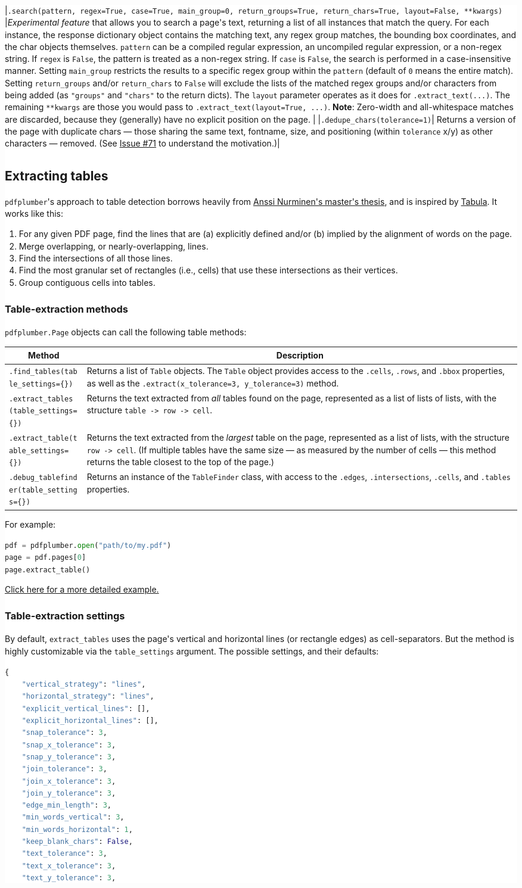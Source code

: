|`.search(pattern, regex=True, case=True, main_group=0, return_groups=True, return_chars=True, layout=False, **kwargs)`|*Experimental feature* that allows you to search a page's text, returning a list of all instances that match the query. For each instance, the response dictionary object contains the matching text, any regex group matches, the bounding box coordinates, and the char objects themselves. `pattern` can be a compiled regular expression, an uncompiled regular expression, or a non-regex string. If `regex` is `False`, the pattern is treated as a non-regex string. If `case` is `False`, the search is performed in a case-insensitive manner. Setting `main_group` restricts the results to a specific regex group within the `pattern` (default of `0` means the entire match). Setting `return_groups` and/or `return_chars` to `False` will exclude the lists of the matched regex groups and/or characters from being added (as `"groups"` and `"chars"` to the return dicts). The `layout` parameter operates as it does for `.extract_text(...)`. The remaining `**kwargs` are those you would pass to `.extract_text(layout=True, ...)`. __Note__: Zero-width and all-whitespace matches are discarded, because they (generally) have no explicit position on the page. |
|`.dedupe_chars(tolerance=1)`| Returns a version of the page with duplicate chars — those sharing the same text, fontname, size, and positioning (within `tolerance` x/y) as other characters — removed. (See [Issue #71](https://github.com/jsvine/pdfplumber/issues/71) to understand the motivation.)|

## Extracting tables

`pdfplumber`'s approach to table detection borrows heavily from [Anssi Nurminen's master's thesis](http://dspace.cc.tut.fi/dpub/bitstream/handle/123456789/21520/Nurminen.pdf?sequence=3), and is inspired by [Tabula](https://github.com/tabulapdf/tabula-extractor/issues/16). It works like this:

1. For any given PDF page, find the lines that are (a) explicitly defined and/or (b) implied by the alignment of words on the page.
2. Merge overlapping, or nearly-overlapping, lines.
3. Find the intersections of all those lines.
4. Find the most granular set of rectangles (i.e., cells) that use these intersections as their vertices.
5. Group contiguous cells into tables. 

### Table-extraction methods

`pdfplumber.Page` objects can call the following table methods:

| Method | Description |
|--------|-------------|
|`.find_tables(table_settings={})`|Returns a list of `Table` objects. The `Table` object provides access to the `.cells`, `.rows`, and `.bbox` properties, as well as the `.extract(x_tolerance=3, y_tolerance=3)` method.|
|`.extract_tables(table_settings={})`|Returns the text extracted from *all* tables found on the page, represented as a list of lists of lists, with the structure `table -> row -> cell`.|
|`.extract_table(table_settings={})`|Returns the text extracted from the *largest* table on the page, represented as a list of lists, with the structure `row -> cell`. (If multiple tables have the same size — as measured by the number of cells — this method returns the table closest to the top of the page.)|
|`.debug_tablefinder(table_settings={})`|Returns an instance of the `TableFinder` class, with access to the `.edges`, `.intersections`, `.cells`, and `.tables` properties.|

For example:

```python
pdf = pdfplumber.open("path/to/my.pdf")
page = pdf.pages[0]
page.extract_table()
```

[Click here for a more detailed example.](examples/notebooks/extract-table-ca-warn-report.ipynb)

### Table-extraction settings

By default, `extract_tables` uses the page's vertical and horizontal lines (or rectangle edges) as cell-separators. But the method is highly customizable via the `table_settings` argument. The possible settings, and their defaults:

```python
{
    "vertical_strategy": "lines", 
    "horizontal_strategy": "lines",
    "explicit_vertical_lines": [],
    "explicit_horizontal_lines": [],
    "snap_tolerance": 3,
    "snap_x_tolerance": 3,
    "snap_y_tolerance": 3,
    "join_tolerance": 3,
    "join_x_tolerance": 3,
    "join_y_tolerance": 3,
    "edge_min_length": 3,
    "min_words_vertical": 3,
    "min_words_horizontal": 1,
    "keep_blank_chars": False,
    "text_tolerance": 3,
    "text_x_tolerance": 3,
    "text_y_tolerance": 3,
```